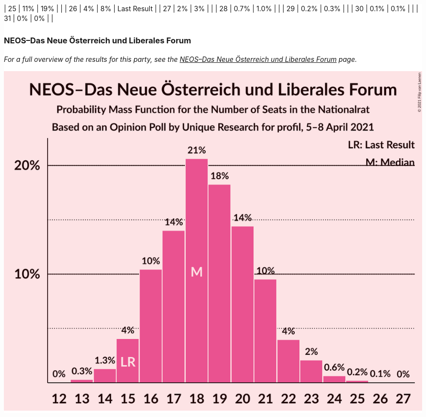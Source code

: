 | 25 | 11% | 19% |  |
| 26 | 4% | 8% | Last Result |
| 27 | 2% | 3% |  |
| 28 | 0.7% | 1.0% |  |
| 29 | 0.2% | 0.3% |  |
| 30 | 0.1% | 0.1% |  |
| 31 | 0% | 0% |  |

### NEOS–Das Neue Österreich und Liberales Forum

*For a full overview of the results for this party, see the [NEOS–Das Neue Österreich und Liberales Forum](party-neos–dasneueösterreichundliberalesforum.html) page.*

![Graph with seats probability mass function not yet produced](2021-04-08-UniqueResearch-seats-pmf-neos–dasneueösterreichundliberalesforum.png "Seats Probability Mass Function")
